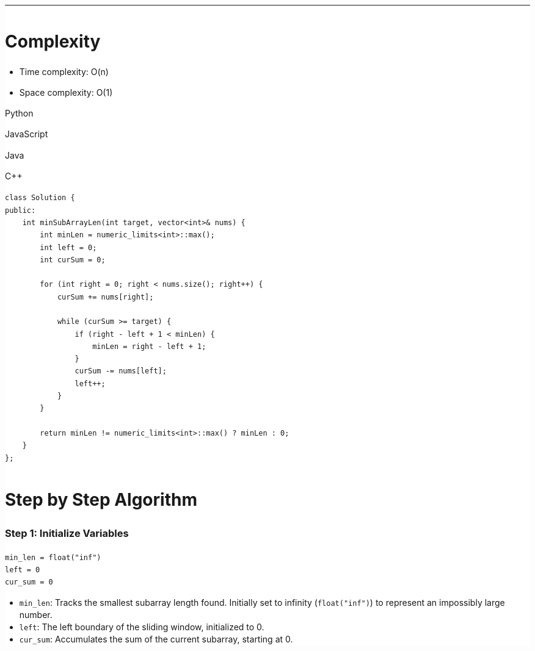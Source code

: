 * * * * *

[](https://youtu.be/HoQv7UR_NNI)

Complexity
==========

-   Time complexity: O(n)

-   Space complexity: O(1)

Python

JavaScript

Java

C++

```
class Solution {
public:
    int minSubArrayLen(int target, vector<int>& nums) {
        int minLen = numeric_limits<int>::max();
        int left = 0;
        int curSum = 0;

        for (int right = 0; right < nums.size(); right++) {
            curSum += nums[right];

            while (curSum >= target) {
                if (right - left + 1 < minLen) {
                    minLen = right - left + 1;
                }
                curSum -= nums[left];
                left++;
            }
        }

        return minLen != numeric_limits<int>::max() ? minLen : 0;
    }
};
```

Step by Step Algorithm
======================

### Step 1: Initialize Variables

```
min_len = float("inf")
left = 0
cur_sum = 0
```

-   `min_len`: Tracks the smallest subarray length found. Initially set to infinity (`float("inf")`) to represent an impossibly large number.
-   `left`: The left boundary of the sliding window, initialized to 0.
-   `cur_sum`: Accumulates the sum of the current subarray, starting at 0.
